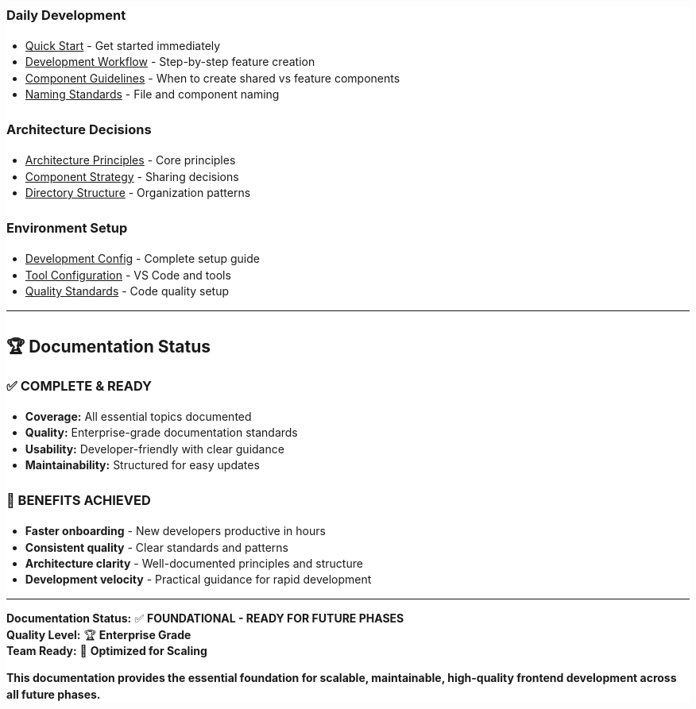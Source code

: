 ### **Daily Development**
- [Quick Start](README.md) - Get started immediately
- [Development Workflow](DEVELOPMENT_GUIDE.md#feature-development-workflow) - Step-by-step feature creation
- [Component Guidelines](DEVELOPMENT_GUIDE.md#component-guidelines) - When to create shared vs feature components
- [Naming Standards](CLEAN_NAMING_CONVENTION.md) - File and component naming

### **Architecture Decisions**
- [Architecture Principles](ARCHITECTURE_OVERVIEW.md#architecture-principles) - Core principles
- [Component Strategy](HYBRID_ARCHITECTURE_STRATEGY.md) - Sharing decisions
- [Directory Structure](ARCHITECTURE_OVERVIEW.md#directory-structure) - Organization patterns

### **Environment Setup**
- [Development Config](DEVELOPMENT_CONFIGURATION_SUCCESS_REPORT.md) - Complete setup guide
- [Tool Configuration](DEVELOPMENT_GUIDE.md#development-environment) - VS Code and tools
- [Quality Standards](DEVELOPMENT_GUIDE.md#code-standards) - Code quality setup

---

## 🏆 **Documentation Status**

### **✅ COMPLETE & READY**
- **Coverage:** All essential topics documented
- **Quality:** Enterprise-grade documentation standards
- **Usability:** Developer-friendly with clear guidance
- **Maintainability:** Structured for easy updates

### **🎯 BENEFITS ACHIEVED**
- **Faster onboarding** - New developers productive in hours
- **Consistent quality** - Clear standards and patterns
- **Architecture clarity** - Well-documented principles and structure
- **Development velocity** - Practical guidance for rapid development

---

**Documentation Status:** ✅ **FOUNDATIONAL - READY FOR FUTURE PHASES**  
**Quality Level:** 🏆 **Enterprise Grade**  
**Team Ready:** 🚀 **Optimized for Scaling**

**This documentation provides the essential foundation for scalable, maintainable, high-quality frontend development across all future phases.**

